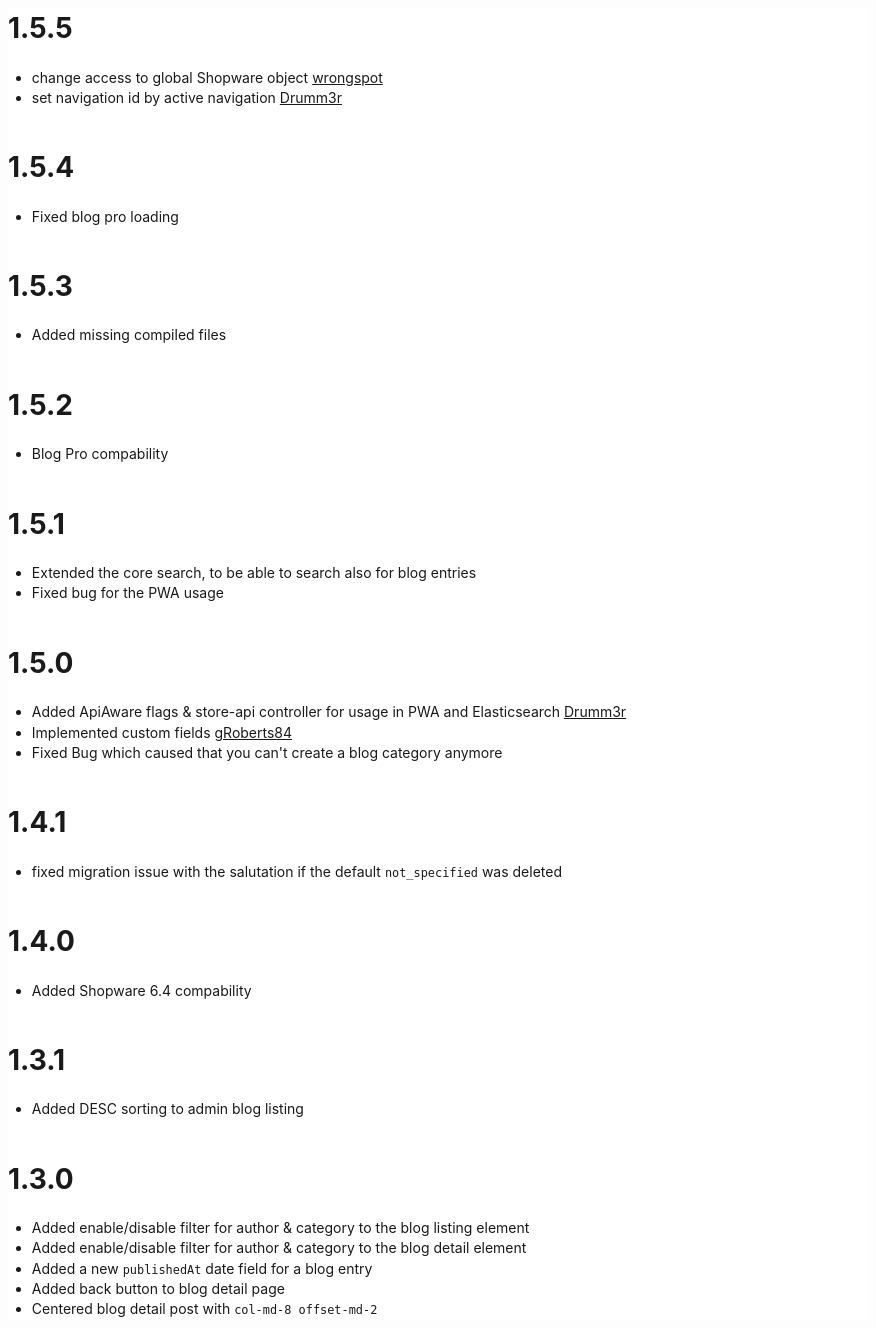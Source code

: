 # 1.5.5

- change access to global Shopware object [wrongspot](https://github.com/wrongspot)
- set navigation id by active navigation [Drumm3r](https://github.com/Drumm3r)

# 1.5.4

- Fixed blog pro loading

# 1.5.3

- Added missing compiled files

# 1.5.2

- Blog Pro compability

# 1.5.1

- Extended the core search, to be able to search also for blog entries
- Fixed bug for the PWA usage

# 1.5.0

- Added ApiAware flags & store-api controller for usage in PWA and Elasticsearch [Drumm3r](https://github.com/Drumm3r)
- Implemented custom fields [gRoberts84](https://github.com/gRoberts84)
- Fixed Bug which caused that you can't create a blog category anymore

# 1.4.1

- fixed migration issue with the salutation if the default `not_specified` was deleted

# 1.4.0

- Added Shopware 6.4 compability

# 1.3.1

- Added DESC sorting to admin blog listing

# 1.3.0

- Added enable/disable filter for author & category to the blog listing element
- Added enable/disable filter for author & category to the blog detail element
- Added a new `publishedAt` date field for a blog entry
- Added back button to blog detail page
- Centered blog detail post with `col-md-8 offset-md-2`
